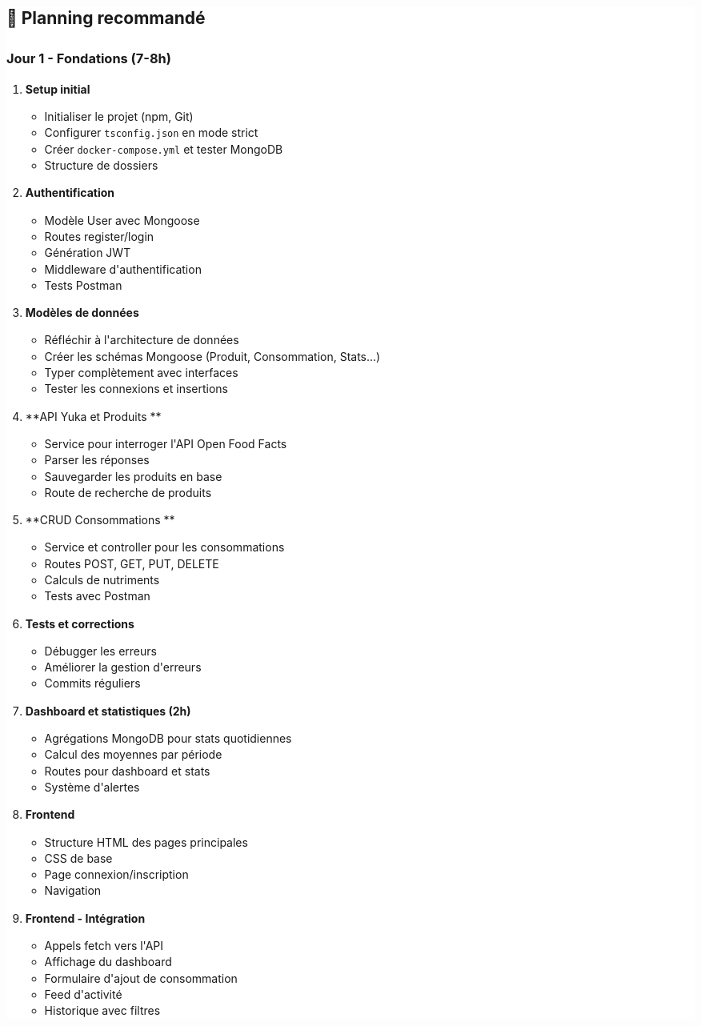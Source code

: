 
## 📅 Planning recommandé

### Jour 1 - Fondations (7-8h)

1. **Setup initial**
   - Initialiser le projet (npm, Git)
   - Configurer `tsconfig.json` en mode strict
   - Créer `docker-compose.yml` et tester MongoDB
   - Structure de dossiers

2. **Authentification**
   - Modèle User avec Mongoose
   - Routes register/login
   - Génération JWT
   - Middleware d'authentification
   - Tests Postman

3. **Modèles de données**
   - Réfléchir à l'architecture de données
   - Créer les schémas Mongoose (Produit, Consommation, Stats...)
   - Typer complètement avec interfaces
   - Tester les connexions et insertions

4. **API Yuka et Produits **
   - Service pour interroger l'API Open Food Facts
   - Parser les réponses
   - Sauvegarder les produits en base
   - Route de recherche de produits

5. **CRUD Consommations **
   - Service et controller pour les consommations
   - Routes POST, GET, PUT, DELETE
   - Calculs de nutriments
   - Tests avec Postman

6. **Tests et corrections**
   - Débugger les erreurs
   - Améliorer la gestion d'erreurs
   - Commits réguliers

7. **Dashboard et statistiques (2h)**
   - Agrégations MongoDB pour stats quotidiennes
   - Calcul des moyennes par période
   - Routes pour dashboard et stats
   - Système d'alertes

8. **Frontend**
   - Structure HTML des pages principales
   - CSS de base
   - Page connexion/inscription
   - Navigation

9. **Frontend - Intégration**
   - Appels fetch vers l'API
   - Affichage du dashboard
   - Formulaire d'ajout de consommation
   - Feed d'activité
   - Historique avec filtres
